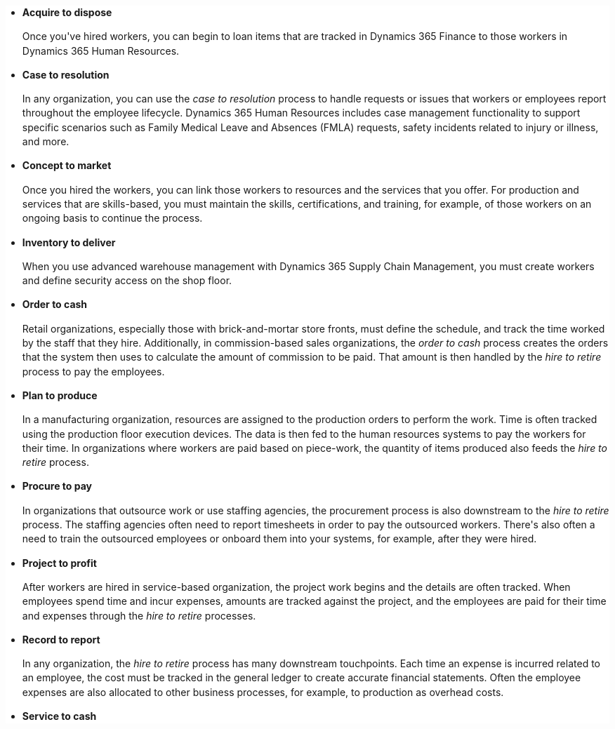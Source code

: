 - **Acquire to dispose**  

  Once you've hired workers, you can begin to loan items that are tracked in Dynamics 365 Finance to those workers in Dynamics 365 Human Resources.

- **Case to resolution**  

  In any organization, you can use the *case to resolution* process to handle requests or issues that workers or employees report throughout the employee lifecycle. Dynamics 365 Human Resources includes case management functionality to support specific scenarios such as Family Medical Leave and Absences (FMLA) requests, safety incidents related to injury or illness, and more.

- **Concept to market**  

  Once you hired the workers, you can link those workers to resources and the services that you offer. For production and services that are skills-based, you must maintain the skills, certifications, and training, for example, of those workers on an ongoing basis to continue the process.

- **Inventory to deliver**  

  When you use advanced warehouse management with Dynamics 365 Supply Chain Management, you must create workers and define security access on the shop floor.

- **Order to cash**  

  Retail organizations, especially those with brick-and-mortar store fronts, must define the schedule, and track the time worked by the staff that they hire. Additionally, in commission-based sales organizations, the *order to cash* process creates the orders that the system then uses to calculate the amount of commission to be paid. That amount is then handled by the *hire to retire* process to pay the employees.

- **Plan to produce**  

  In a manufacturing organization, resources are assigned to the production orders to perform the work. Time is often tracked using the production floor execution devices. The data is then fed to the human resources systems to pay the workers for their time. In organizations where workers are paid based on piece-work, the quantity of items produced also feeds the *hire to retire* process.

- **Procure to pay**  

  In organizations that outsource work or use staffing agencies, the procurement process is also downstream to the *hire to retire* process. The staffing agencies often need to report timesheets in order to pay the outsourced workers. There's also often a need to train the outsourced employees or onboard them into your systems, for example, after they were hired.

- **Project to profit**  

  After workers are hired in service-based organization, the project work begins and the details are often tracked. When employees spend time and incur expenses, amounts are tracked against the project, and the employees are paid for their time and expenses through the *hire to retire* processes.

- **Record to report**  

  In any organization, the *hire to retire* process has many downstream touchpoints. Each time an expense is incurred related to an employee, the cost must be tracked in the general ledger to create accurate financial statements. Often the employee expenses are also allocated to other business processes, for example, to production as overhead costs.

- **Service to cash**  
